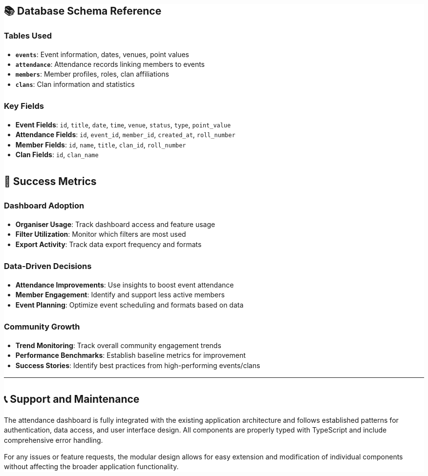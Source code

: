 ## 📚 Database Schema Reference

### Tables Used
- **`events`**: Event information, dates, venues, point values
- **`attendance`**: Attendance records linking members to events
- **`members`**: Member profiles, roles, clan affiliations
- **`clans`**: Clan information and statistics

### Key Fields
- **Event Fields**: `id`, `title`, `date`, `time`, `venue`, `status`, `type`, `point_value`
- **Attendance Fields**: `id`, `event_id`, `member_id`, `created_at`, `roll_number`
- **Member Fields**: `id`, `name`, `title`, `clan_id`, `roll_number`
- **Clan Fields**: `id`, `clan_name`

## 🎯 Success Metrics

### Dashboard Adoption
- **Organiser Usage**: Track dashboard access and feature usage
- **Filter Utilization**: Monitor which filters are most used
- **Export Activity**: Track data export frequency and formats

### Data-Driven Decisions
- **Attendance Improvements**: Use insights to boost event attendance
- **Member Engagement**: Identify and support less active members
- **Event Planning**: Optimize event scheduling and formats based on data

### Community Growth
- **Trend Monitoring**: Track overall community engagement trends
- **Performance Benchmarks**: Establish baseline metrics for improvement
- **Success Stories**: Identify best practices from high-performing events/clans

---

## 📞 Support and Maintenance

The attendance dashboard is fully integrated with the existing application architecture and follows established patterns for authentication, data access, and user interface design. All components are properly typed with TypeScript and include comprehensive error handling.

For any issues or feature requests, the modular design allows for easy extension and modification of individual components without affecting the broader application functionality.
